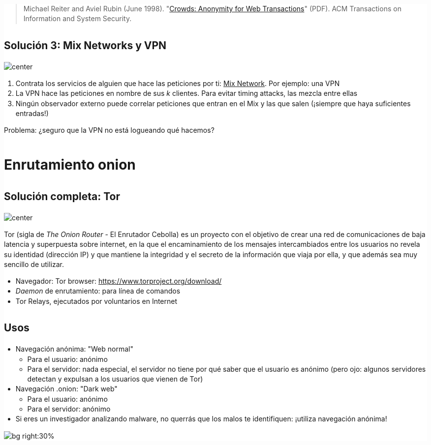 > Michael Reiter and Aviel Rubin (June 1998). "[Crowds: Anonymity for Web Transactions](https://web.archive.org/web/20051212103028/http://avirubin.com/crowds.pdf)" (PDF). ACM Transactions on Information and System Security.



## Solución 3: Mix Networks y VPN


![center](https://upload.wikimedia.org/wikipedia/commons/a/aa/Chaum_Mix.svg)

1. Contrata los servicios de alguien que hace las peticiones por ti: [Mix Network](https://en.wikipedia.org/wiki/Mix_network). Por ejemplo: una VPN
1. La VPN hace las peticiones en nombre de sus $k$ clientes. Para evitar timing attacks, las mezcla entre ellas
1. Ningún observador externo puede correlar peticiones que entran en el Mix y las que salen (¡siempre que haya suficientes entradas!)

Problema: ¿seguro que la VPN no está logueando qué hacemos?

# Enrutamiento onion


## Solución completa: Tor

![center](https://upload.wikimedia.org/wikipedia/commons/1/15/Tor-logo-2011-flat.svg)

Tor (sigla de *The Onion Router* - El Enrutador Cebolla) es un proyecto con el objetivo de crear una red de comunicaciones de baja latencia y superpuesta sobre internet, en la que el encaminamiento de los mensajes intercambiados entre los usuarios no revela su identidad (dirección IP) y que mantiene la integridad y el secreto de la información que viaja por ella, y que además sea muy sencillo de utilizar.

- Navegador: Tor browser: https://www.torproject.org/download/
- *Daemon* de enrutamiento: para línea de comandos
- Tor Relays, ejecutados por voluntarios en Internet

## Usos


- Navegación anónima: "Web normal"
    - Para el usuario: anónimo
    - Para el servidor: nada especial, el servidor no tiene por qué saber que el usuario es anónimo (pero ojo: algunos servidores detectan y expulsan a los usuarios que vienen de Tor)
- Navegación .onion: "Dark web"
    - Para el usuario: anónimo
    - Para el servidor: anónimo
- Si eres un investigador analizando malware, no querrás que los malos te identifiquen: ¡utiliza navegación anónima!

![bg right:30%](https://www.silicon.es/wp-content/uploads/2013/10/Fuente-Shutterstock_Autor-Tomas-Urbelionis_anonimato-anonimo.jpg)
